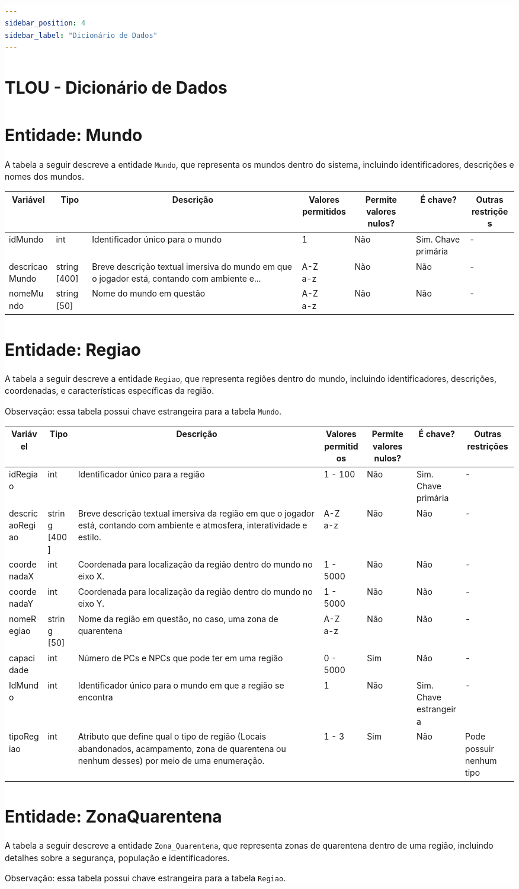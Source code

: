 ```yaml
---
sidebar_position: 4
sidebar_label: "Dicionário de Dados"
---
```


# TLOU - Dicionário de Dados

# Entidade: Mundo
A tabela a seguir descreve a entidade `Mundo`, que representa os mundos dentro do sistema, incluindo identificadores, descrições e nomes dos mundos.

| **Variável**         | **Tipo**   | **Descrição**                                                                                             | **Valores permitidos** | **Permite valores nulos?** | **É chave?**              | **Outras restrições** |
|------------------|--------|-------------------------------------------------------------------------------------------------------|---------------------|------------------------|----------------------|-------------------|
| idMundo          | int    | Identificador único para o mundo                                                                      | 1                   | Não                    | Sim. Chave primária  | -                 |
| descricaoMundo   | string [400] |  Breve descrição textual imersiva do mundo em que o jogador está, contando com ambiente e...     | A-Z   <br /> a-z             | Não                    | Não                  | -                 |
| nomeMundo        | string [50]|  Nome do mundo em questão                                                                         | A-Z <br />a-z             | Não                    | Não                  | -                 |

# Entidade: Regiao
A tabela a seguir descreve a entidade `Regiao`, que representa regiões dentro do mundo, incluindo identificadores, descrições, coordenadas, e características específicas da região.

Observação: essa tabela possui chave estrangeira para a tabela `Mundo`.

| **Variável**         | **Tipo**   | **Descrição**                                                                                             | **Valores permitidos** | **Permite valores nulos?** | **É chave?**              | **Outras restrições** |
|------------------|--------|-------------------------------------------------------------------------------------------------------|---------------------|------------------------|----------------------|-------------------|
| idRegiao         | int    | Identificador único para a região                                                                     | 1 - 100             | Não                    | Sim. Chave primária | -                 |
| descricaoRegiao  | string [400]| Breve descrição textual imersiva da região em que o jogador está, contando com ambiente e atmosfera, interatividade e estilo.     | A-Z <br /> a-z             | Não                    | Não                  | -                 |
| coordenadaX      | int    | Coordenada para localização da região dentro do mundo no eixo X.                                      | 1 - 5000            | Não                    | Não                  | -                 |
| coordenadaY      | int    | Coordenada para localização da região dentro do mundo no eixo Y.                                      | 1 - 5000            | Não                    | Não                  | -                 |
| nomeRegiao       | string [50] | Nome da região em questão, no caso, uma zona de quarentena                                       | A-Z <br /> a-z             | Não                    | Não                  | -                 |
| capacidade       | int    | Número de PCs e NPCs que pode ter em uma região                                                       | 0 - 5000            | Sim                    | Não                  | -                 |
| IdMundo          | int    | Identificador único para o mundo em que a região se encontra                                          | 1                   | Não                    | Sim. Chave estrangeira                 | -                 |
| tipoRegiao       | int    | Atributo que define qual o tipo de região (Locais abandonados, acampamento, zona de quarentena ou nenhum desses) por meio de uma enumeração. | 1 - 3               | Sim                    | Não                  | Pode possuir nenhum tipo |

# Entidade: ZonaQuarentena
A tabela a seguir descreve a entidade `Zona_Quarentena`, que representa zonas de quarentena dentro de uma região, incluindo detalhes sobre a segurança, população e identificadores.

Observação: essa tabela possui chave estrangeira para a tabela `Regiao`.
